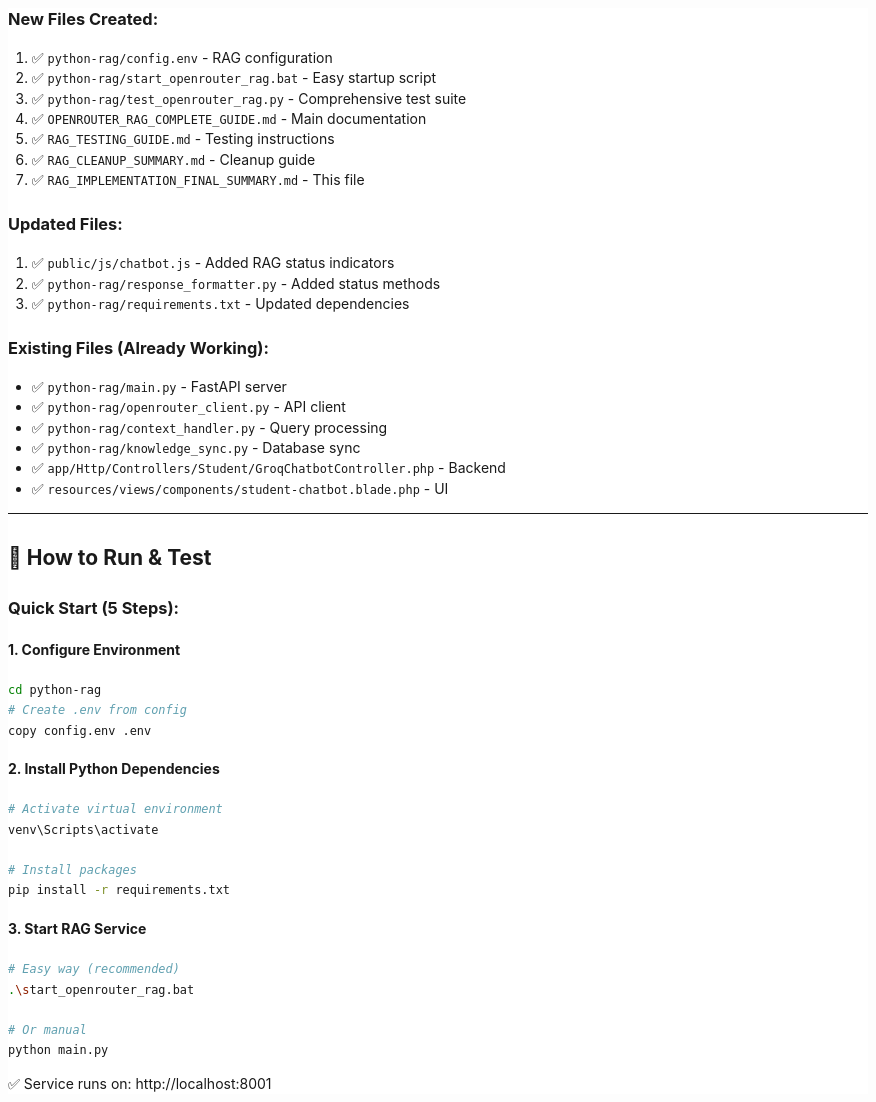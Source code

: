 ### New Files Created:
1. ✅ `python-rag/config.env` - RAG configuration
2. ✅ `python-rag/start_openrouter_rag.bat` - Easy startup script
3. ✅ `python-rag/test_openrouter_rag.py` - Comprehensive test suite
4. ✅ `OPENROUTER_RAG_COMPLETE_GUIDE.md` - Main documentation
5. ✅ `RAG_TESTING_GUIDE.md` - Testing instructions
6. ✅ `RAG_CLEANUP_SUMMARY.md` - Cleanup guide
7. ✅ `RAG_IMPLEMENTATION_FINAL_SUMMARY.md` - This file

### Updated Files:
1. ✅ `public/js/chatbot.js` - Added RAG status indicators
2. ✅ `python-rag/response_formatter.py` - Added status methods
3. ✅ `python-rag/requirements.txt` - Updated dependencies

### Existing Files (Already Working):
- ✅ `python-rag/main.py` - FastAPI server
- ✅ `python-rag/openrouter_client.py` - API client
- ✅ `python-rag/context_handler.py` - Query processing
- ✅ `python-rag/knowledge_sync.py` - Database sync
- ✅ `app/Http/Controllers/Student/GroqChatbotController.php` - Backend
- ✅ `resources/views/components/student-chatbot.blade.php` - UI

---

## 🚀 How to Run & Test

### Quick Start (5 Steps):

#### 1. Configure Environment
```bash
cd python-rag
# Create .env from config
copy config.env .env
```

#### 2. Install Python Dependencies
```bash
# Activate virtual environment
venv\Scripts\activate

# Install packages
pip install -r requirements.txt
```

#### 3. Start RAG Service
```bash
# Easy way (recommended)
.\start_openrouter_rag.bat

# Or manual
python main.py
```
✅ Service runs on: http://localhost:8001
